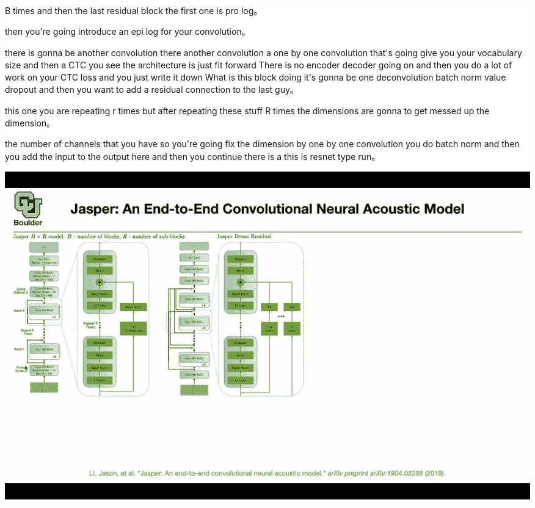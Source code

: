 B times and then the last residual block the first one is pro log。

 then you're going introduce an epi log for your convolution。

 there is gonna be another convolution there another convolution a one by one convolution that's going give you your vocabulary size and then a CTC you see the architecture is just fit forward There is no encoder decoder going on and then you do a lot of work on your CTC loss and you just write it down What is this block doing it's gonna be one deconvolution batch norm value dropout and then you want to add a residual connection to the last guy。

 this one you are repeating r times but after repeating these stuff R times the dimensions are gonna to get messed up the dimension。

 the number of channels that you have so you're going fix the dimension by one by one convolution you do batch norm and then you add the input to the output here and then you continue there is a this is resnet type run。



![](img/6b5a3fdad65b9332b4b1adf66cbc4050_11.png)
